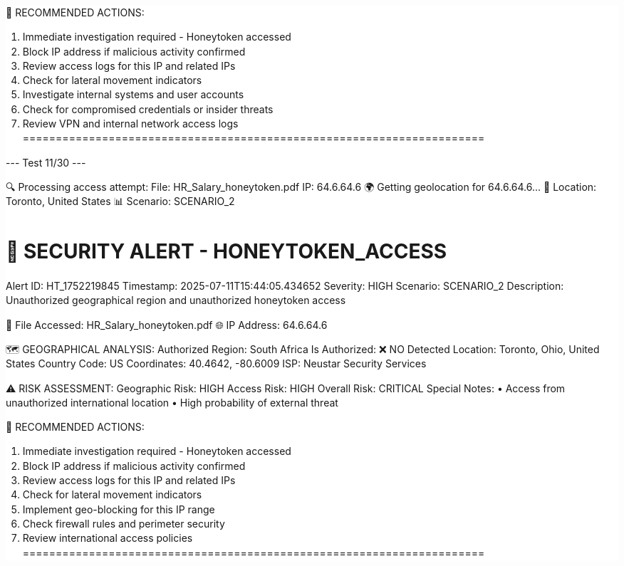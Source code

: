 🔧 RECOMMENDED ACTIONS:
   1. Immediate investigation required - Honeytoken accessed
   2. Block IP address if malicious activity confirmed
   3. Review access logs for this IP and related IPs
   4. Check for lateral movement indicators
   5. Investigate internal systems and user accounts
   6. Check for compromised credentials or insider threats
   7. Review VPN and internal network access logs
======================================================================

--- Test 11/30 ---

🔍 Processing access attempt:
   File: HR_Salary_honeytoken.pdf
   IP: 64.6.64.6
   🌍 Getting geolocation for 64.6.64.6...
   📍 Location: Toronto, United States
   📊 Scenario: SCENARIO_2

🚨 SECURITY ALERT - HONEYTOKEN_ACCESS
======================================================================
Alert ID: HT_1752219845
Timestamp: 2025-07-11T15:44:05.434652
Severity: HIGH
Scenario: SCENARIO_2
Description: Unauthorized geographical region and unauthorized honeytoken access

📁 File Accessed: HR_Salary_honeytoken.pdf
🌐 IP Address: 64.6.64.6

🗺️  GEOGRAPHICAL ANALYSIS:
   Authorized Region: South Africa
   Is Authorized: ❌ NO
   Detected Location: Toronto, Ohio, United States
   Country Code: US
   Coordinates: 40.4642, -80.6009
   ISP: Neustar Security Services

⚠️  RISK ASSESSMENT:
   Geographic Risk: HIGH
   Access Risk: HIGH
   Overall Risk: CRITICAL
   Special Notes:
      • Access from unauthorized international location
      • High probability of external threat

🔧 RECOMMENDED ACTIONS:
   1. Immediate investigation required - Honeytoken accessed
   2. Block IP address if malicious activity confirmed
   3. Review access logs for this IP and related IPs
   4. Check for lateral movement indicators
   5. Implement geo-blocking for this IP range
   6. Check firewall rules and perimeter security
   7. Review international access policies
======================================================================
